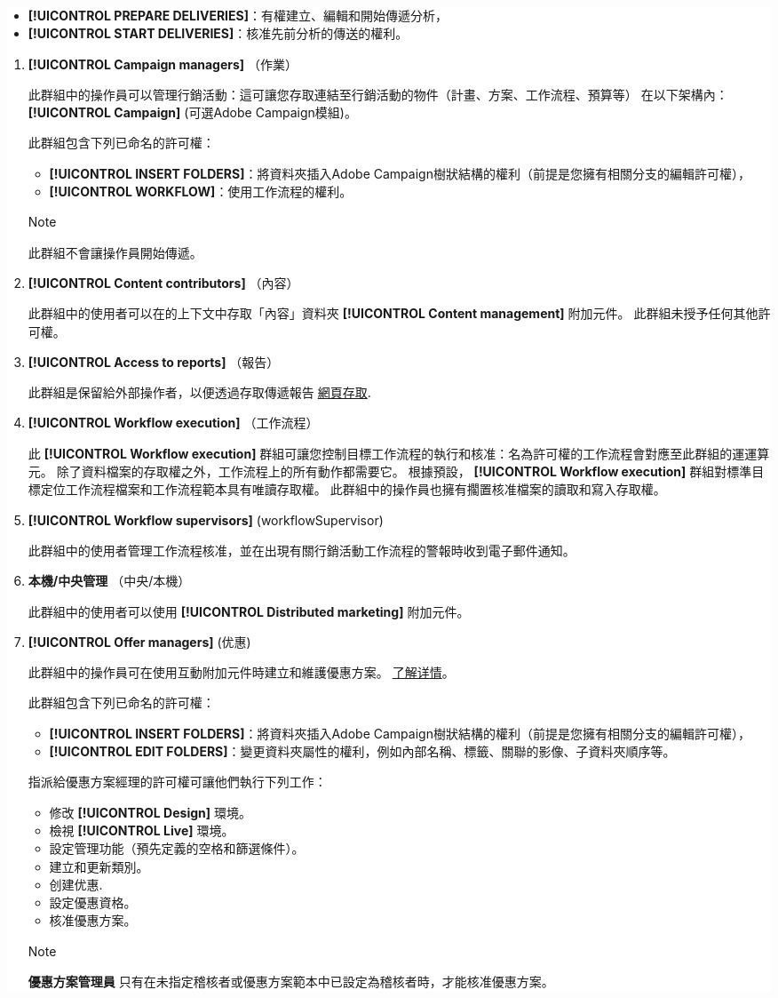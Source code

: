    * **[!UICONTROL PREPARE DELIVERIES]**：有權建立、編輯和開始傳遞分析，
   * **[!UICONTROL START DELIVERIES]**：核准先前分析的傳送的權利。

1. **[!UICONTROL Campaign managers]** （作業）

   此群組中的操作員可以管理行銷活動：這可讓您存取連結至行銷活動的物件（計畫、方案、工作流程、預算等） 在以下架構內： **[!UICONTROL Campaign]** (可選Adobe Campaign模組)。

   此群組包含下列已命名的許可權：

   * **[!UICONTROL INSERT FOLDERS]**：將資料夾插入Adobe Campaign樹狀結構的權利（前提是您擁有相關分支的編輯許可權），
   * **[!UICONTROL WORKFLOW]**：使用工作流程的權利。

   >[!NOTE]
   >
   >此群組不會讓操作員開始傳遞。

1. **[!UICONTROL Content contributors]** （內容）

   此群組中的使用者可以在的上下文中存取「內容」資料夾 **[!UICONTROL Content management]** 附加元件。 此群組未授予任何其他許可權。

1. **[!UICONTROL Access to reports]** （報告）

   此群組是保留給外部操作者，以便透過存取傳遞報告 [網頁存取](../start/campaign-ui.md#web-browser).

1. **[!UICONTROL Workflow execution]** （工作流程）

   此 **[!UICONTROL Workflow execution]** 群組可讓您控制目標工作流程的執行和核准：名為許可權的工作流程會對應至此群組的運運算元。 除了資料檔案的存取權之外，工作流程上的所有動作都需要它。 根據預設， **[!UICONTROL Workflow execution]** 群組對標準目標定位工作流程檔案和工作流程範本具有唯讀存取權。 此群組中的操作員也擁有擱置核准檔案的讀取和寫入存取權。

1. **[!UICONTROL Workflow supervisors]** (workflowSupervisor)

   此群組中的使用者管理工作流程核准，並在出現有關行銷活動工作流程的警報時收到電子郵件通知。

1. **本機/中央管理** （中央/本機）

   此群組中的使用者可以使用 **[!UICONTROL Distributed marketing]** 附加元件。

1. **[!UICONTROL Offer managers]** (优惠)

   此群組中的操作員可在使用互動附加元件時建立和維護優惠方案。 [了解详情](../interaction/interaction-operators.md)。

   此群組包含下列已命名的許可權：

   * **[!UICONTROL INSERT FOLDERS]**：將資料夾插入Adobe Campaign樹狀結構的權利（前提是您擁有相關分支的編輯許可權），
   * **[!UICONTROL EDIT FOLDERS]**：變更資料夾屬性的權利，例如內部名稱、標籤、關聯的影像、子資料夾順序等。

   指派給優惠方案經理的許可權可讓他們執行下列工作：

   * 修改 **[!UICONTROL Design]** 環境。
   * 檢視 **[!UICONTROL Live]** 環境。
   * 設定管理功能（預先定義的空格和篩選條件）。
   * 建立和更新類別。
   * 创建优惠.
   * 設定優惠資格。
   * 核准優惠方案。

   >[!NOTE]
   >
   >**優惠方案管理員** 只有在未指定稽核者或優惠方案範本中已設定為稽核者時，才能核准優惠方案。
